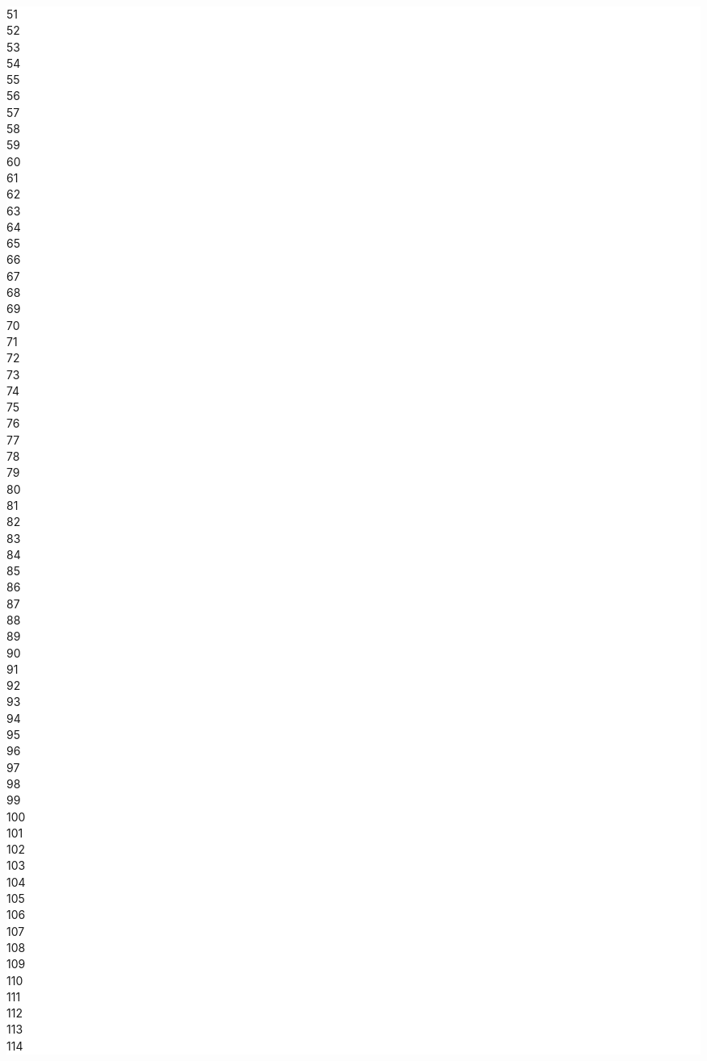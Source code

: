 <div class="line number51 index50 alt2">51</div>
<div class="line number52 index51 alt1">52</div>
<div class="line number53 index52 alt2">53</div>
<div class="line number54 index53 alt1">54</div>
<div class="line number55 index54 alt2">55</div>
<div class="line number56 index55 alt1">56</div>
<div class="line number57 index56 alt2">57</div>
<div class="line number58 index57 alt1">58</div>
<div class="line number59 index58 alt2">59</div>
<div class="line number60 index59 alt1">60</div>
<div class="line number61 index60 alt2">61</div>
<div class="line number62 index61 alt1">62</div>
<div class="line number63 index62 alt2">63</div>
<div class="line number64 index63 alt1">64</div>
<div class="line number65 index64 alt2">65</div>
<div class="line number66 index65 alt1">66</div>
<div class="line number67 index66 alt2">67</div>
<div class="line number68 index67 alt1">68</div>
<div class="line number69 index68 alt2">69</div>
<div class="line number70 index69 alt1">70</div>
<div class="line number71 index70 alt2">71</div>
<div class="line number72 index71 alt1">72</div>
<div class="line number73 index72 alt2">73</div>
<div class="line number74 index73 alt1">74</div>
<div class="line number75 index74 alt2">75</div>
<div class="line number76 index75 alt1">76</div>
<div class="line number77 index76 alt2">77</div>
<div class="line number78 index77 alt1">78</div>
<div class="line number79 index78 alt2">79</div>
<div class="line number80 index79 alt1">80</div>
<div class="line number81 index80 alt2">81</div>
<div class="line number82 index81 alt1">82</div>
<div class="line number83 index82 alt2">83</div>
<div class="line number84 index83 alt1">84</div>
<div class="line number85 index84 alt2">85</div>
<div class="line number86 index85 alt1">86</div>
<div class="line number87 index86 alt2">87</div>
<div class="line number88 index87 alt1">88</div>
<div class="line number89 index88 alt2">89</div>
<div class="line number90 index89 alt1">90</div>
<div class="line number91 index90 alt2">91</div>
<div class="line number92 index91 alt1">92</div>
<div class="line number93 index92 alt2">93</div>
<div class="line number94 index93 alt1">94</div>
<div class="line number95 index94 alt2">95</div>
<div class="line number96 index95 alt1">96</div>
<div class="line number97 index96 alt2">97</div>
<div class="line number98 index97 alt1">98</div>
<div class="line number99 index98 alt2">99</div>
<div class="line number100 index99 alt1">100</div>
<div class="line number101 index100 alt2">101</div>
<div class="line number102 index101 alt1">102</div>
<div class="line number103 index102 alt2">103</div>
<div class="line number104 index103 alt1">104</div>
<div class="line number105 index104 alt2">105</div>
<div class="line number106 index105 alt1">106</div>
<div class="line number107 index106 alt2">107</div>
<div class="line number108 index107 alt1">108</div>
<div class="line number109 index108 alt2">109</div>
<div class="line number110 index109 alt1">110</div>
<div class="line number111 index110 alt2">111</div>
<div class="line number112 index111 alt1">112</div>
<div class="line number113 index112 alt2">113</div>
<div class="line number114 index113 alt1">114</div>